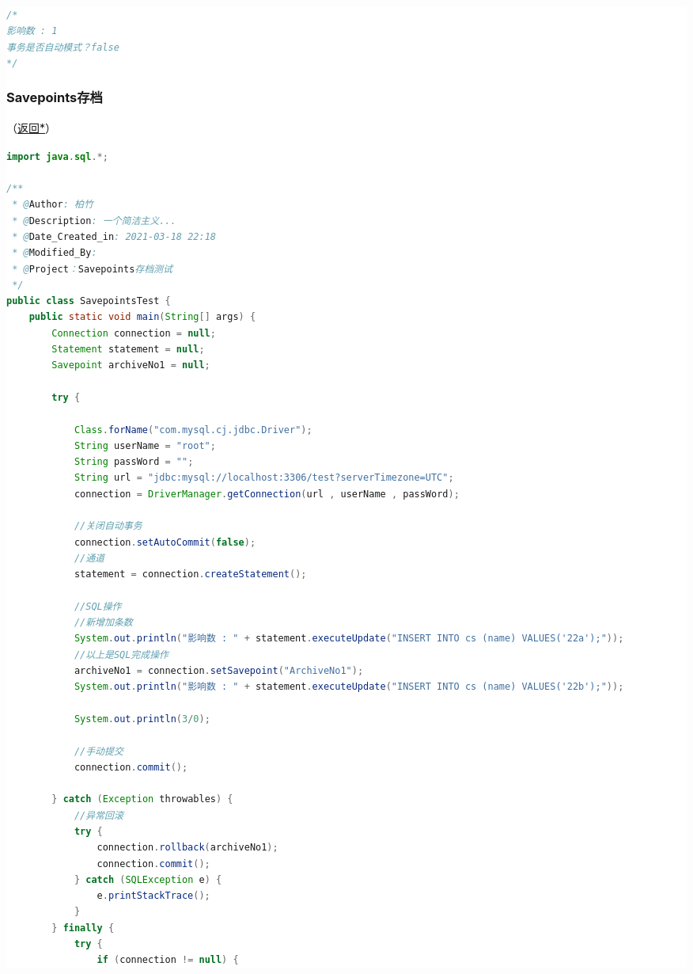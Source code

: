 ```java
/*
影响数 : 1
事务是否自动模式？false
*/
```

### Savepoints存档

（<a href=#C5>返回</a><a id="G5" href=#>*</a>）

```java
import java.sql.*;

/**
 * @Author: 柏竹
 * @Description: 一个简洁主义...
 * @Date_Created_in: 2021-03-18 22:18
 * @Modified_By:
 * @Project：Savepoints存档测试
 */
public class SavepointsTest {
    public static void main(String[] args) {
        Connection connection = null;
        Statement statement = null;
        Savepoint archiveNo1 = null;
    
        try {
        
            Class.forName("com.mysql.cj.jdbc.Driver");
            String userName = "root";
            String passWord = "";
            String url = "jdbc:mysql://localhost:3306/test?serverTimezone=UTC";
            connection = DriverManager.getConnection(url , userName , passWord);
        
            //关闭自动事务
            connection.setAutoCommit(false);
            //通道
            statement = connection.createStatement();
        
            //SQL操作
            //新增加条数
            System.out.println("影响数 : " + statement.executeUpdate("INSERT INTO cs (name) VALUES('22a');"));
            //以上是SQL完成操作
            archiveNo1 = connection.setSavepoint("ArchiveNo1");
            System.out.println("影响数 : " + statement.executeUpdate("INSERT INTO cs (name) VALUES('22b');"));
    
            System.out.println(3/0);
    
            //手动提交
            connection.commit();
        
        } catch (Exception throwables) {
            //异常回滚
            try {
                connection.rollback(archiveNo1);
                connection.commit();
            } catch (SQLException e) {
                e.printStackTrace();
            }
        } finally {
            try {
                if (connection != null) {
```